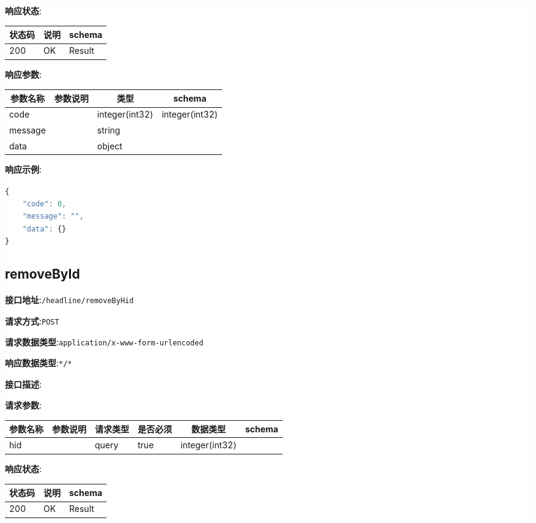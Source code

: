 
**响应状态**:


| 状态码 | 说明 | schema |
| -------- | -------- | ----- | 
|200|OK|Result|


**响应参数**:


| 参数名称 | 参数说明 | 类型 | schema |
| -------- | -------- | ----- |----- | 
|code||integer(int32)|integer(int32)|
|message||string||
|data||object||


**响应示例**:
```javascript
{
	"code": 0,
	"message": "",
	"data": {}
}
```


## removeById


**接口地址**:`/headline/removeByHid`


**请求方式**:`POST`


**请求数据类型**:`application/x-www-form-urlencoded`


**响应数据类型**:`*/*`


**接口描述**:


**请求参数**:


| 参数名称 | 参数说明 | 请求类型    | 是否必须 | 数据类型 | schema |
| -------- | -------- | ----- | -------- | -------- | ------ |
|hid||query|true|integer(int32)||


**响应状态**:


| 状态码 | 说明 | schema |
| -------- | -------- | ----- | 
|200|OK|Result|
